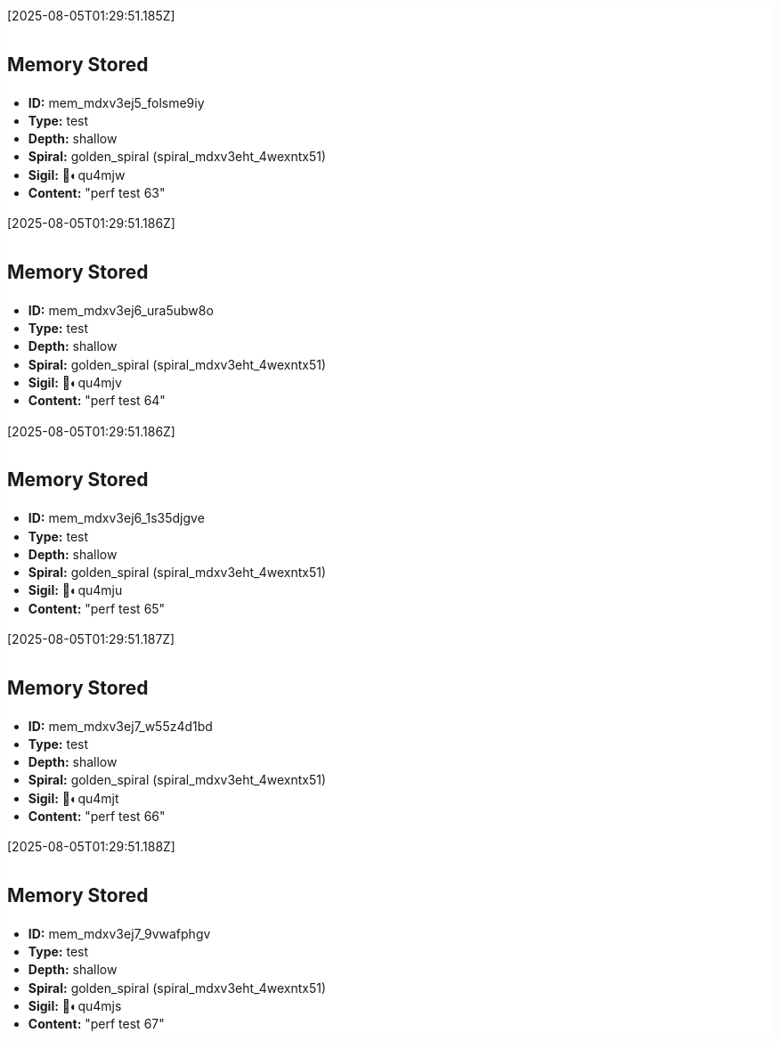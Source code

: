 [2025-08-05T01:29:51.185Z] 
## Memory Stored

- **ID:** mem_mdxv3ej5_folsme9iy
- **Type:** test
- **Depth:** shallow
- **Spiral:** golden_spiral (spiral_mdxv3eht_4wexntx51)
- **Sigil:** 🧠◐qu4mjw
- **Content:** "perf test 63"

[2025-08-05T01:29:51.186Z] 
## Memory Stored

- **ID:** mem_mdxv3ej6_ura5ubw8o
- **Type:** test
- **Depth:** shallow
- **Spiral:** golden_spiral (spiral_mdxv3eht_4wexntx51)
- **Sigil:** 🧠◐qu4mjv
- **Content:** "perf test 64"

[2025-08-05T01:29:51.186Z] 
## Memory Stored

- **ID:** mem_mdxv3ej6_1s35djgve
- **Type:** test
- **Depth:** shallow
- **Spiral:** golden_spiral (spiral_mdxv3eht_4wexntx51)
- **Sigil:** 🧠◐qu4mju
- **Content:** "perf test 65"

[2025-08-05T01:29:51.187Z] 
## Memory Stored

- **ID:** mem_mdxv3ej7_w55z4d1bd
- **Type:** test
- **Depth:** shallow
- **Spiral:** golden_spiral (spiral_mdxv3eht_4wexntx51)
- **Sigil:** 🧠◐qu4mjt
- **Content:** "perf test 66"

[2025-08-05T01:29:51.188Z] 
## Memory Stored

- **ID:** mem_mdxv3ej7_9vwafphgv
- **Type:** test
- **Depth:** shallow
- **Spiral:** golden_spiral (spiral_mdxv3eht_4wexntx51)
- **Sigil:** 🧠◐qu4mjs
- **Content:** "perf test 67"
